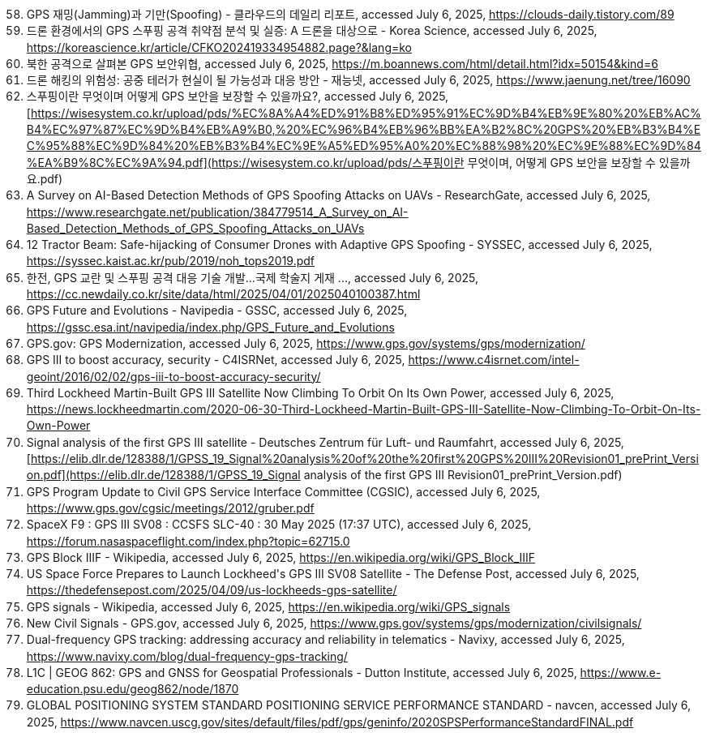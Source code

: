 58. GPS 재밍(Jamming)과 기만(Spoofing) - 클라우드의 데일리 리포트, accessed July 6, 2025, https://clouds-daily.tistory.com/89
59. 드론 환경에서의 GPS 스푸핑 공격 취약점 분석 및 실증: A 드론을 대상으로 - Korea Science, accessed July 6, 2025, https://koreascience.kr/article/CFKO202419334954882.page?&lang=ko
60. 북한 공격으로 살펴본 GPS 보안위협, accessed July 6, 2025, https://m.boannews.com/html/detail.html?idx=50154&kind=6
61. 드론 해킹의 위험성: 공중 테러가 현실이 될 가능성과 대응 방안 - 재능넷, accessed July 6, 2025, https://www.jaenung.net/tree/16090
62. 스푸핑이란 무엇이며 어떻게 GPS 보안을 보장할 수 있을까요?, accessed July 6, 2025, [https://wisesystem.co.kr/upload/pds/%EC%8A%A4%ED%91%B8%ED%95%91%EC%9D%B4%EB%9E%80%20%EB%AC%B4%EC%97%87%EC%9D%B4%EB%A9%B0,%20%EC%96%B4%EB%96%BB%EA%B2%8C%20GPS%20%EB%B3%B4%EC%95%88%EC%9D%84%20%EB%B3%B4%EC%9E%A5%ED%95%A0%20%EC%88%98%20%EC%9E%88%EC%9D%84%EA%B9%8C%EC%9A%94.pdf](https://wisesystem.co.kr/upload/pds/스푸핑이란 무엇이며, 어떻게 GPS 보안을 보장할 수 있을까요.pdf)
63. A Survey on AI-Based Detection Methods of GPS Spoofing Attacks on UAVs - ResearchGate, accessed July 6, 2025, https://www.researchgate.net/publication/384779514_A_Survey_on_AI-Based_Detection_Methods_of_GPS_Spoofing_Attacks_on_UAVs
64. 12 Tractor Beam: Safe-hijacking of Consumer Drones with Adaptive GPS Spoofing - SYSSEC, accessed July 6, 2025, https://syssec.kaist.ac.kr/pub/2019/noh_tops2019.pdf
65. 한전, GPS 교란 및 스푸핑 공격 대응 기술 개발...국제 학술지 게재 ..., accessed July 6, 2025, https://cc.newdaily.co.kr/site/data/html/2025/04/01/2025040100387.html
66. GPS Future and Evolutions - Navipedia - GSSC, accessed July 6, 2025, https://gssc.esa.int/navipedia/index.php/GPS_Future_and_Evolutions
67. GPS.gov: GPS Modernization, accessed July 6, 2025, https://www.gps.gov/systems/gps/modernization/
68. GPS III to boost accuracy, security - C4ISRNet, accessed July 6, 2025, https://www.c4isrnet.com/intel-geoint/2016/02/02/gps-iii-to-boost-accuracy-security/
69. Third Lockheed Martin-Built GPS III Satellite Now Climbing To Orbit On Its Own Power, accessed July 6, 2025, https://news.lockheedmartin.com/2020-06-30-Third-Lockheed-Martin-Built-GPS-III-Satellite-Now-Climbing-To-Orbit-On-Its-Own-Power
70. Signal analysis of the first GPS III satellite - Deutsches Zentrum für Luft- und Raumfahrt, accessed July 6, 2025, [https://elib.dlr.de/128388/1/GPSS_19_Signal%20analysis%20of%20the%20first%20GPS%20III%20Revision01_prePrint_Version.pdf](https://elib.dlr.de/128388/1/GPSS_19_Signal analysis of the first GPS III Revision01_prePrint_Version.pdf)
71. GPS Program Update to Civil GPS Service Interface Committee (CGSIC), accessed July 6, 2025, https://www.gps.gov/cgsic/meetings/2012/gruber.pdf
72. SpaceX F9 : GPS III SV08 : CCSFS SLC-40 : 30 May 2025 (17:37 UTC), accessed July 6, 2025, https://forum.nasaspaceflight.com/index.php?topic=62715.0
73. GPS Block IIIF - Wikipedia, accessed July 6, 2025, https://en.wikipedia.org/wiki/GPS_Block_IIIF
74. US Space Force Prepares to Launch Lockheed's GPS III SV08 Satellite - The Defense Post, accessed July 6, 2025, https://thedefensepost.com/2025/04/09/us-lockheeds-gps-satellite/
75. GPS signals - Wikipedia, accessed July 6, 2025, https://en.wikipedia.org/wiki/GPS_signals
76. New Civil Signals - GPS.gov, accessed July 6, 2025, https://www.gps.gov/systems/gps/modernization/civilsignals/
77. Dual-frequency GPS tracking: addressing accuracy and reliability in telematics - Navixy, accessed July 6, 2025, https://www.navixy.com/blog/dual-frequency-gps-tracking/
78. L1C | GEOG 862: GPS and GNSS for Geospatial Professionals - Dutton Institute, accessed July 6, 2025, https://www.e-education.psu.edu/geog862/node/1870
79. GLOBAL POSITIONING SYSTEM STANDARD POSITIONING SERVICE PERFORMANCE STANDARD - navcen, accessed July 6, 2025, https://www.navcen.uscg.gov/sites/default/files/pdf/gps/geninfo/2020SPSPerformanceStandardFINAL.pdf



